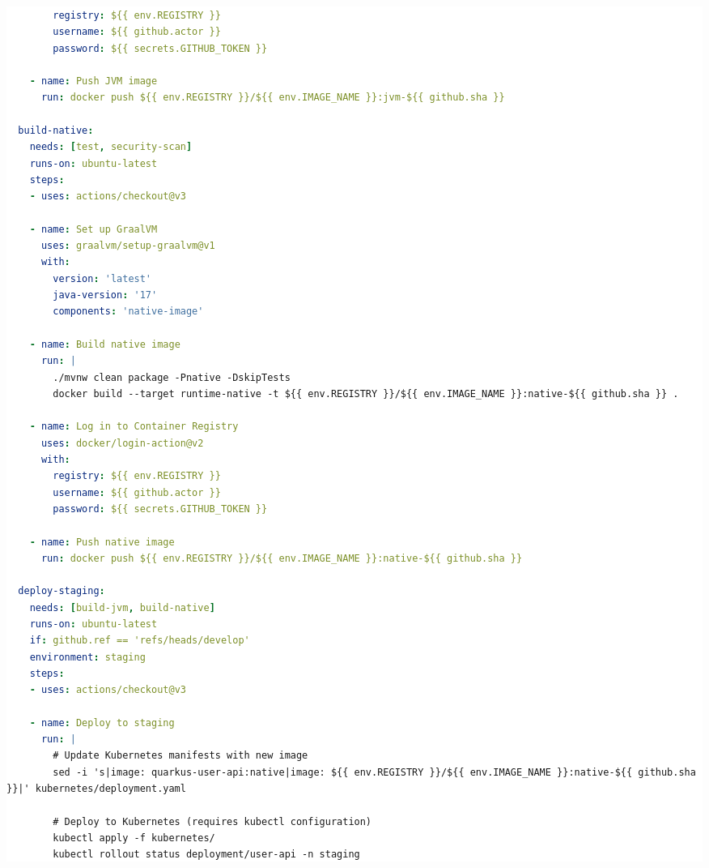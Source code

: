 ```yaml
        registry: ${{ env.REGISTRY }}
        username: ${{ github.actor }}
        password: ${{ secrets.GITHUB_TOKEN }}
        
    - name: Push JVM image
      run: docker push ${{ env.REGISTRY }}/${{ env.IMAGE_NAME }}:jvm-${{ github.sha }}

  build-native:
    needs: [test, security-scan]
    runs-on: ubuntu-latest
    steps:
    - uses: actions/checkout@v3
    
    - name: Set up GraalVM
      uses: graalvm/setup-graalvm@v1
      with:
        version: 'latest'
        java-version: '17'
        components: 'native-image'
        
    - name: Build native image
      run: |
        ./mvnw clean package -Pnative -DskipTests
        docker build --target runtime-native -t ${{ env.REGISTRY }}/${{ env.IMAGE_NAME }}:native-${{ github.sha }} .
        
    - name: Log in to Container Registry
      uses: docker/login-action@v2
      with:
        registry: ${{ env.REGISTRY }}
        username: ${{ github.actor }}
        password: ${{ secrets.GITHUB_TOKEN }}
        
    - name: Push native image
      run: docker push ${{ env.REGISTRY }}/${{ env.IMAGE_NAME }}:native-${{ github.sha }}

  deploy-staging:
    needs: [build-jvm, build-native]
    runs-on: ubuntu-latest
    if: github.ref == 'refs/heads/develop'
    environment: staging
    steps:
    - uses: actions/checkout@v3
    
    - name: Deploy to staging
      run: |
        # Update Kubernetes manifests with new image
        sed -i 's|image: quarkus-user-api:native|image: ${{ env.REGISTRY }}/${{ env.IMAGE_NAME }}:native-${{ github.sha }}|' kubernetes/deployment.yaml
        
        # Deploy to Kubernetes (requires kubectl configuration)
        kubectl apply -f kubernetes/
        kubectl rollout status deployment/user-api -n staging
```
